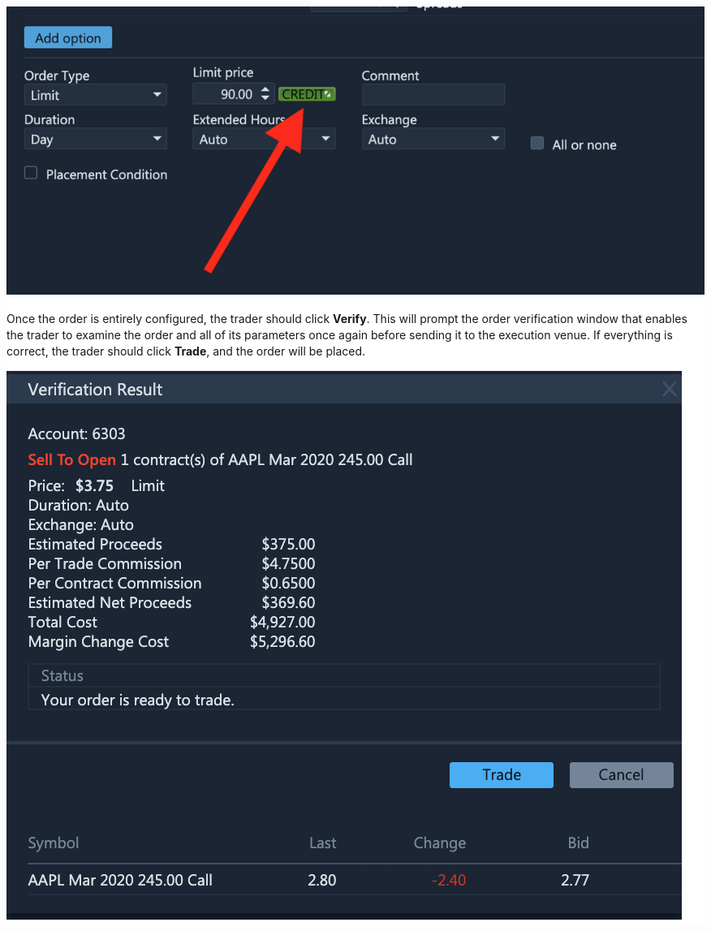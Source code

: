 ![](../../../.gitbook/assets/screenshot-2020-01-22-at-18.10.56.png)

Once the order is entirely configured, the trader should click **Verify**. This will prompt the order verification window that enables the trader to examine the order and all of its parameters once again before sending it to the execution venue. If everything is correct, the trader should click **Trade**, and the order will be placed.

![](../../../.gitbook/assets/screenshot-2020-03-20-at-21.22.27.png)
